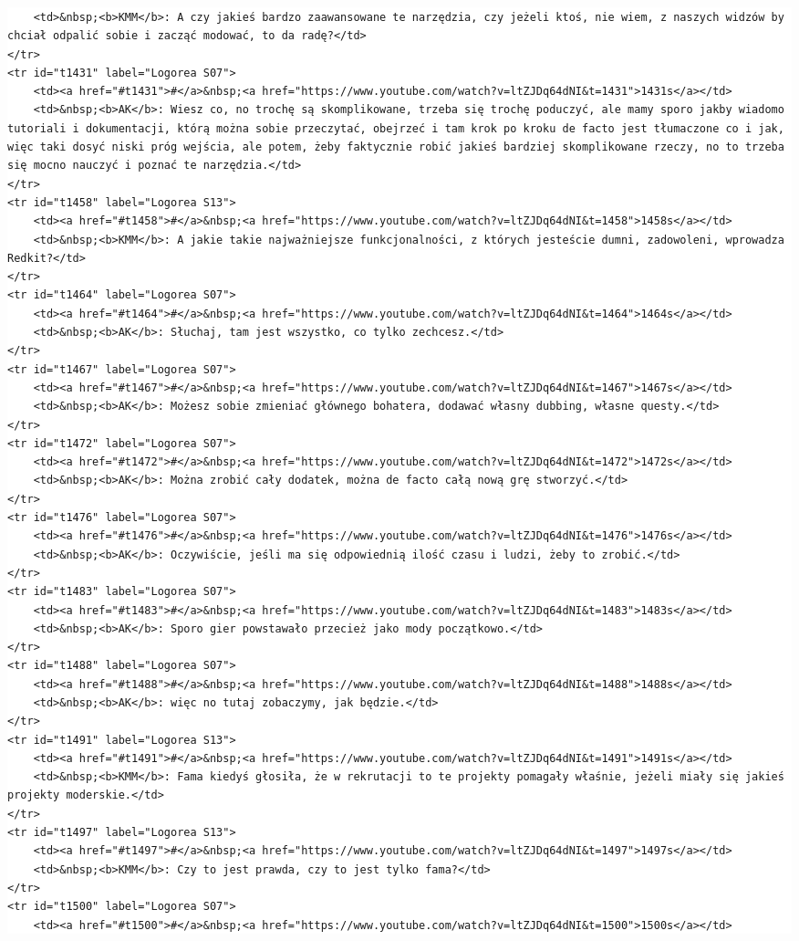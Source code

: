         <td>&nbsp;<b>KMM</b>: A czy jakieś bardzo zaawansowane te narzędzia, czy jeżeli ktoś, nie wiem, z naszych widzów by chciał odpalić sobie i zacząć modować, to da radę?</td>
    </tr>
    <tr id="t1431" label="Logorea S07">
        <td><a href="#t1431">#</a>&nbsp;<a href="https://www.youtube.com/watch?v=ltZJDq64dNI&t=1431">1431s</a></td>
        <td>&nbsp;<b>AK</b>: Wiesz co, no trochę są skomplikowane, trzeba się trochę poduczyć, ale mamy sporo jakby wiadomo tutoriali i dokumentacji, którą można sobie przeczytać, obejrzeć i tam krok po kroku de facto jest tłumaczone co i jak, więc taki dosyć niski próg wejścia, ale potem, żeby faktycznie robić jakieś bardziej skomplikowane rzeczy, no to trzeba się mocno nauczyć i poznać te narzędzia.</td>
    </tr>
    <tr id="t1458" label="Logorea S13">
        <td><a href="#t1458">#</a>&nbsp;<a href="https://www.youtube.com/watch?v=ltZJDq64dNI&t=1458">1458s</a></td>
        <td>&nbsp;<b>KMM</b>: A jakie takie najważniejsze funkcjonalności, z których jesteście dumni, zadowoleni, wprowadza Redkit?</td>
    </tr>
    <tr id="t1464" label="Logorea S07">
        <td><a href="#t1464">#</a>&nbsp;<a href="https://www.youtube.com/watch?v=ltZJDq64dNI&t=1464">1464s</a></td>
        <td>&nbsp;<b>AK</b>: Słuchaj, tam jest wszystko, co tylko zechcesz.</td>
    </tr>
    <tr id="t1467" label="Logorea S07">
        <td><a href="#t1467">#</a>&nbsp;<a href="https://www.youtube.com/watch?v=ltZJDq64dNI&t=1467">1467s</a></td>
        <td>&nbsp;<b>AK</b>: Możesz sobie zmieniać głównego bohatera, dodawać własny dubbing, własne questy.</td>
    </tr>
    <tr id="t1472" label="Logorea S07">
        <td><a href="#t1472">#</a>&nbsp;<a href="https://www.youtube.com/watch?v=ltZJDq64dNI&t=1472">1472s</a></td>
        <td>&nbsp;<b>AK</b>: Można zrobić cały dodatek, można de facto całą nową grę stworzyć.</td>
    </tr>
    <tr id="t1476" label="Logorea S07">
        <td><a href="#t1476">#</a>&nbsp;<a href="https://www.youtube.com/watch?v=ltZJDq64dNI&t=1476">1476s</a></td>
        <td>&nbsp;<b>AK</b>: Oczywiście, jeśli ma się odpowiednią ilość czasu i ludzi, żeby to zrobić.</td>
    </tr>
    <tr id="t1483" label="Logorea S07">
        <td><a href="#t1483">#</a>&nbsp;<a href="https://www.youtube.com/watch?v=ltZJDq64dNI&t=1483">1483s</a></td>
        <td>&nbsp;<b>AK</b>: Sporo gier powstawało przecież jako mody początkowo.</td>
    </tr>
    <tr id="t1488" label="Logorea S07">
        <td><a href="#t1488">#</a>&nbsp;<a href="https://www.youtube.com/watch?v=ltZJDq64dNI&t=1488">1488s</a></td>
        <td>&nbsp;<b>AK</b>: więc no tutaj zobaczymy, jak będzie.</td>
    </tr>
    <tr id="t1491" label="Logorea S13">
        <td><a href="#t1491">#</a>&nbsp;<a href="https://www.youtube.com/watch?v=ltZJDq64dNI&t=1491">1491s</a></td>
        <td>&nbsp;<b>KMM</b>: Fama kiedyś głosiła, że w rekrutacji to te projekty pomagały właśnie, jeżeli miały się jakieś projekty moderskie.</td>
    </tr>
    <tr id="t1497" label="Logorea S13">
        <td><a href="#t1497">#</a>&nbsp;<a href="https://www.youtube.com/watch?v=ltZJDq64dNI&t=1497">1497s</a></td>
        <td>&nbsp;<b>KMM</b>: Czy to jest prawda, czy to jest tylko fama?</td>
    </tr>
    <tr id="t1500" label="Logorea S07">
        <td><a href="#t1500">#</a>&nbsp;<a href="https://www.youtube.com/watch?v=ltZJDq64dNI&t=1500">1500s</a></td>